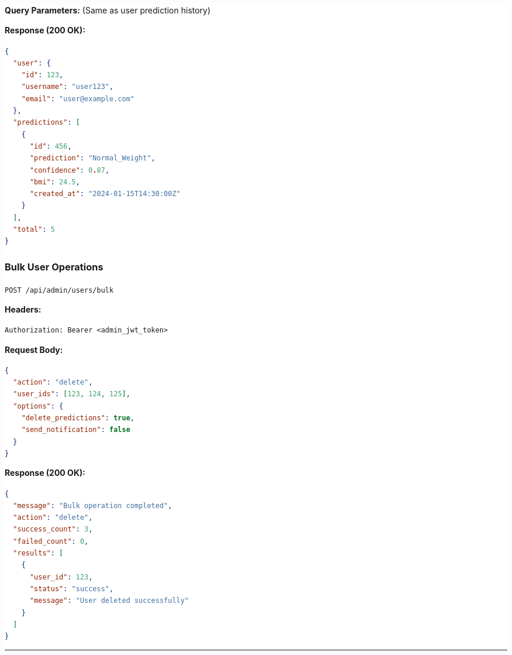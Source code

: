 **Query Parameters:** (Same as user prediction history)

**Response (200 OK):**
```json
{
  "user": {
    "id": 123,
    "username": "user123",
    "email": "user@example.com"
  },
  "predictions": [
    {
      "id": 456,
      "prediction": "Normal_Weight",
      "confidence": 0.87,
      "bmi": 24.5,
      "created_at": "2024-01-15T14:30:00Z"
    }
  ],
  "total": 5
}
```

### Bulk User Operations
```http
POST /api/admin/users/bulk
```

**Headers:**
```http
Authorization: Bearer <admin_jwt_token>
```

**Request Body:**
```json
{
  "action": "delete",
  "user_ids": [123, 124, 125],
  "options": {
    "delete_predictions": true,
    "send_notification": false
  }
}
```

**Response (200 OK):**
```json
{
  "message": "Bulk operation completed",
  "action": "delete",
  "success_count": 3,
  "failed_count": 0,
  "results": [
    {
      "user_id": 123,
      "status": "success",
      "message": "User deleted successfully"
    }
  ]
}
```

---